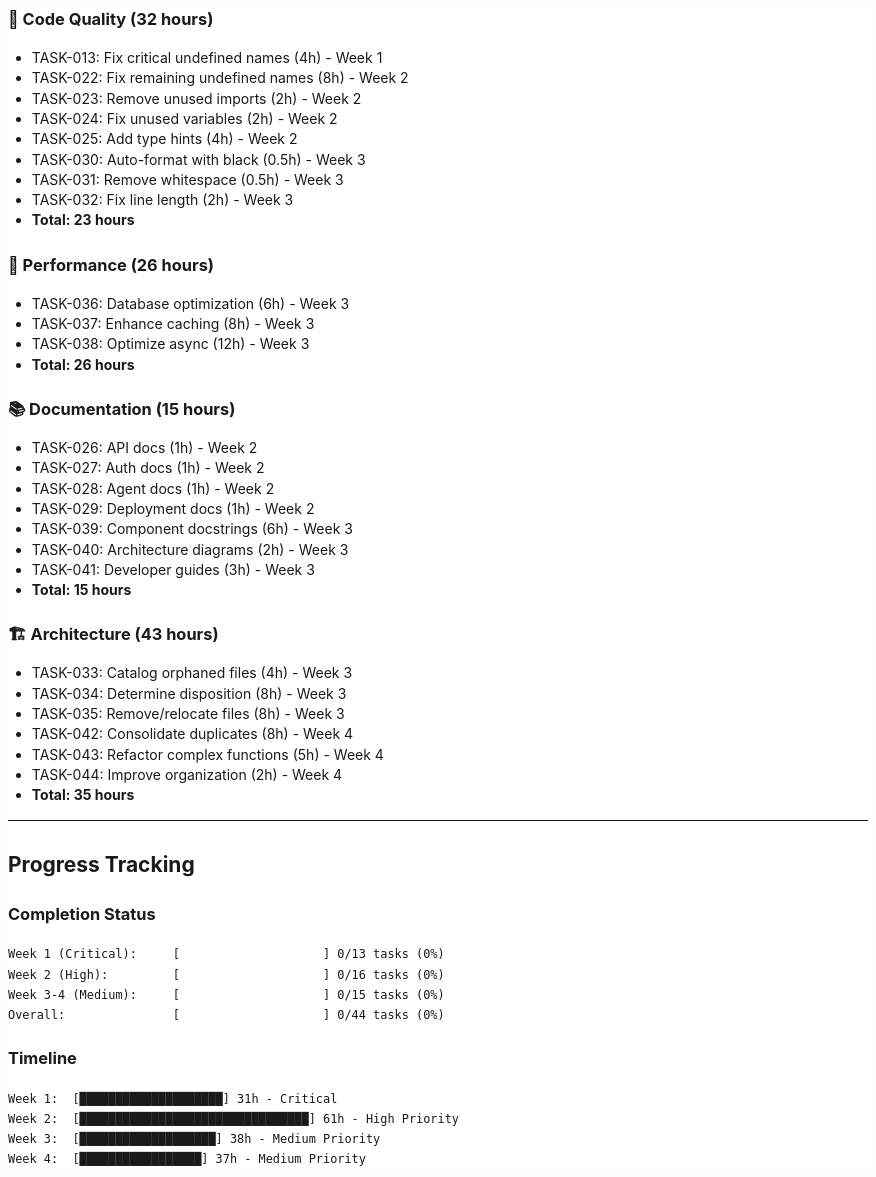 ### 🔧 Code Quality (32 hours)
- TASK-013: Fix critical undefined names (4h) - Week 1
- TASK-022: Fix remaining undefined names (8h) - Week 2
- TASK-023: Remove unused imports (2h) - Week 2
- TASK-024: Fix unused variables (2h) - Week 2
- TASK-025: Add type hints (4h) - Week 2
- TASK-030: Auto-format with black (0.5h) - Week 3
- TASK-031: Remove whitespace (0.5h) - Week 3
- TASK-032: Fix line length (2h) - Week 3
- **Total: 23 hours**

### 🚀 Performance (26 hours)
- TASK-036: Database optimization (6h) - Week 3
- TASK-037: Enhance caching (8h) - Week 3
- TASK-038: Optimize async (12h) - Week 3
- **Total: 26 hours**

### 📚 Documentation (15 hours)
- TASK-026: API docs (1h) - Week 2
- TASK-027: Auth docs (1h) - Week 2
- TASK-028: Agent docs (1h) - Week 2
- TASK-029: Deployment docs (1h) - Week 2
- TASK-039: Component docstrings (6h) - Week 3
- TASK-040: Architecture diagrams (2h) - Week 3
- TASK-041: Developer guides (3h) - Week 3
- **Total: 15 hours**

### 🏗️ Architecture (43 hours)
- TASK-033: Catalog orphaned files (4h) - Week 3
- TASK-034: Determine disposition (8h) - Week 3
- TASK-035: Remove/relocate files (8h) - Week 3
- TASK-042: Consolidate duplicates (8h) - Week 4
- TASK-043: Refactor complex functions (5h) - Week 4
- TASK-044: Improve organization (2h) - Week 4
- **Total: 35 hours**

---

## Progress Tracking

### Completion Status
```
Week 1 (Critical):     [                    ] 0/13 tasks (0%)
Week 2 (High):         [                    ] 0/16 tasks (0%)
Week 3-4 (Medium):     [                    ] 0/15 tasks (0%)
Overall:               [                    ] 0/44 tasks (0%)
```

### Timeline
```
Week 1:  [████████████████████] 31h - Critical
Week 2:  [████████████████████████████████] 61h - High Priority  
Week 3:  [███████████████████] 38h - Medium Priority
Week 4:  [█████████████████] 37h - Medium Priority
```
